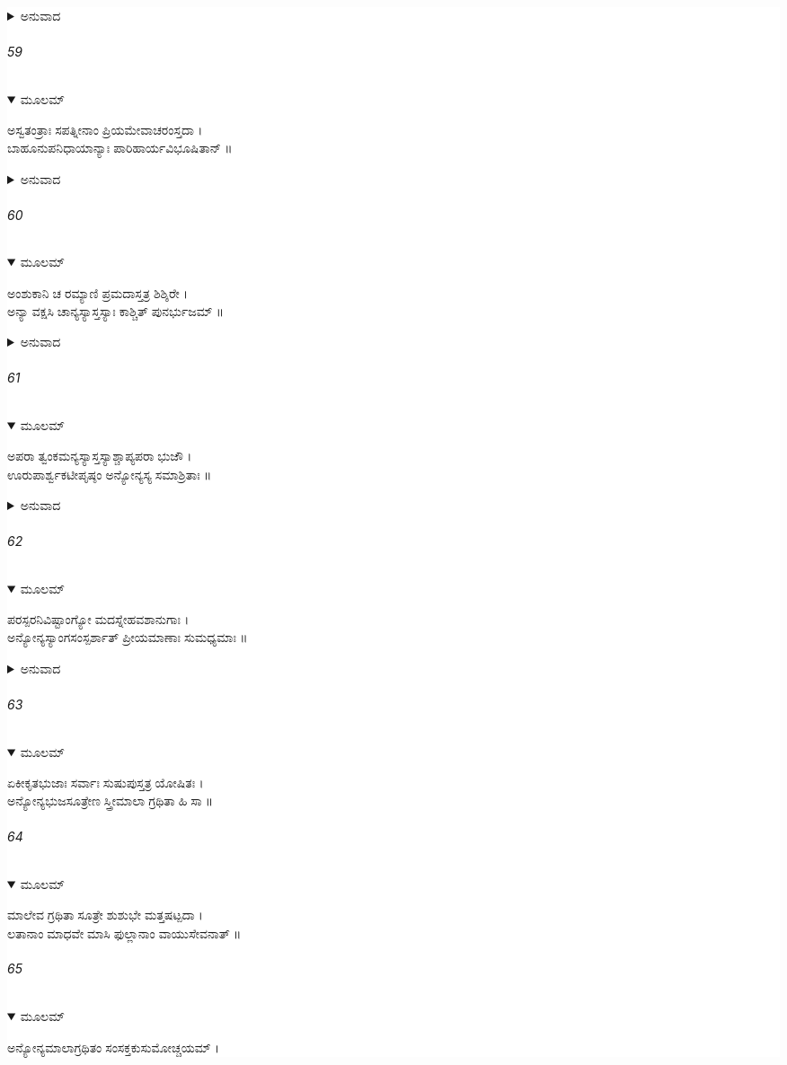 <details><summary>ಅನುವಾದ</summary></details>

###### 59


<details open><summary>ಮೂಲಮ್</summary>

ಅಸ್ವತಂತ್ರಾಃ ಸಪತ್ನೀನಾಂ ಪ್ರಿಯಮೇವಾಚರಂಸ್ತದಾ ।  
ಬಾಹೂನುಪನಿಧಾಯಾನ್ಯಾಃ ಪಾರಿಹಾರ್ಯವಿಭೂಷಿತಾನ್ ॥
</details>

<details><summary>ಅನುವಾದ</summary></details>

###### 60


<details open><summary>ಮೂಲಮ್</summary>

ಅಂಶುಕಾನಿ ಚ ರಮ್ಯಾಣಿ ಪ್ರಮದಾಸ್ತತ್ರ ಶಿಶ್ಶಿರೇ ।  
ಅನ್ಯಾ ವಕ್ಷಸಿ ಚಾನ್ಯಸ್ಯಾಸ್ತಸ್ಯಾಃ ಕಾಶ್ಚಿತ್ ಪುನರ್ಭುಜಮ್ ॥
</details>

<details><summary>ಅನುವಾದ</summary></details>

###### 61


<details open><summary>ಮೂಲಮ್</summary>

ಅಪರಾ ತ್ವಂಕಮನ್ಯಸ್ಯಾಸ್ತಸ್ಯಾಶ್ಚಾಪ್ಯಪರಾ ಭುಜೌ ।  
ಊರುಪಾರ್ಶ್ವಕಟೀಪೃಷ್ಠಂ ಅನ್ಯೋನ್ಯಸ್ಯ ಸಮಾಶ್ರಿತಾಃ ॥
</details>

<details><summary>ಅನುವಾದ</summary></details>

###### 62


<details open><summary>ಮೂಲಮ್</summary>

ಪರಸ್ಪರನಿವಿಷ್ಟಾಂಗ್ಯೋ ಮದಸ್ನೇಹವಶಾನುಗಾಃ ।  
ಅನ್ಯೋನ್ಯಸ್ಯಾಂಗಸಂಸ್ಪರ್ಶಾತ್ ಪ್ರೀಯಮಾಣಾಃ ಸುಮಧ್ಯಮಾಃ ॥
</details>

<details><summary>ಅನುವಾದ</summary></details>

###### 63


<details open><summary>ಮೂಲಮ್</summary>

ಏಕೀಕೃತಭುಜಾಃ ಸರ್ವಾಃ ಸುಷುಪುಸ್ತತ್ರ ಯೋಷಿತಃ ।  
ಅನ್ಯೋನ್ಯಭುಜಸೂತ್ರೇಣ ಸ್ತ್ರೀಮಾಲಾ ಗ್ರಥಿತಾ ಹಿ ಸಾ ॥
</details>

###### 64


<details open><summary>ಮೂಲಮ್</summary>

ಮಾಲೇವ ಗ್ರಥಿತಾ ಸೂತ್ರೇ ಶುಶುಭೇ ಮತ್ತಷಟ್ಪದಾ ।  
ಲತಾನಾಂ ಮಾಧವೇ ಮಾಸಿ ಫುಲ್ಲಾನಾಂ ವಾಯುಸೇವನಾತ್ ॥
</details>

###### 65


<details open><summary>ಮೂಲಮ್</summary>

ಅನ್ಯೋನ್ಯಮಾಲಾಗ್ರಥಿತಂ ಸಂಸಕ್ತಕುಸುಮೋಚ್ಚಯಮ್ ।  
